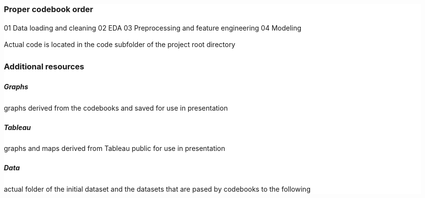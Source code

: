 ### Proper codebook order

01 Data loading and cleaning
02 EDA
03 Preprocessing and feature engineering
04 Modeling

Actual code is located in the code subfolder of the project root directory

### Additional resources

##### Graphs
graphs derived from the codebooks and saved for use in presentation

##### Tableau
graphs and maps derived from Tableau public for use in presentation

##### Data
actual folder of the initial dataset and the datasets that are pased by codebooks to the following